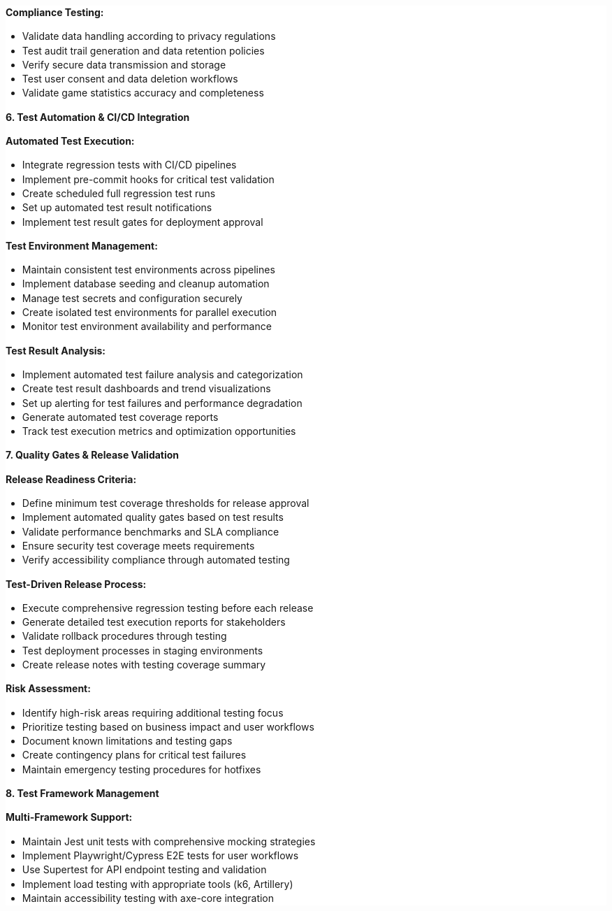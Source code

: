 **Compliance Testing:**
- Validate data handling according to privacy regulations
- Test audit trail generation and data retention policies
- Verify secure data transmission and storage
- Test user consent and data deletion workflows
- Validate game statistics accuracy and completeness

**6. Test Automation & CI/CD Integration**

**Automated Test Execution:**
- Integrate regression tests with CI/CD pipelines
- Implement pre-commit hooks for critical test validation
- Create scheduled full regression test runs
- Set up automated test result notifications
- Implement test result gates for deployment approval

**Test Environment Management:**
- Maintain consistent test environments across pipelines
- Implement database seeding and cleanup automation
- Manage test secrets and configuration securely
- Create isolated test environments for parallel execution
- Monitor test environment availability and performance

**Test Result Analysis:**
- Implement automated test failure analysis and categorization
- Create test result dashboards and trend visualizations
- Set up alerting for test failures and performance degradation
- Generate automated test coverage reports
- Track test execution metrics and optimization opportunities

**7. Quality Gates & Release Validation**

**Release Readiness Criteria:**
- Define minimum test coverage thresholds for release approval
- Implement automated quality gates based on test results
- Validate performance benchmarks and SLA compliance
- Ensure security test coverage meets requirements
- Verify accessibility compliance through automated testing

**Test-Driven Release Process:**
- Execute comprehensive regression testing before each release
- Generate detailed test execution reports for stakeholders
- Validate rollback procedures through testing
- Test deployment processes in staging environments
- Create release notes with testing coverage summary

**Risk Assessment:**
- Identify high-risk areas requiring additional testing focus
- Prioritize testing based on business impact and user workflows
- Document known limitations and testing gaps
- Create contingency plans for critical test failures
- Maintain emergency testing procedures for hotfixes

**8. Test Framework Management**

**Multi-Framework Support:**
- Maintain Jest unit tests with comprehensive mocking strategies
- Implement Playwright/Cypress E2E tests for user workflows
- Use Supertest for API endpoint testing and validation
- Implement load testing with appropriate tools (k6, Artillery)
- Maintain accessibility testing with axe-core integration
